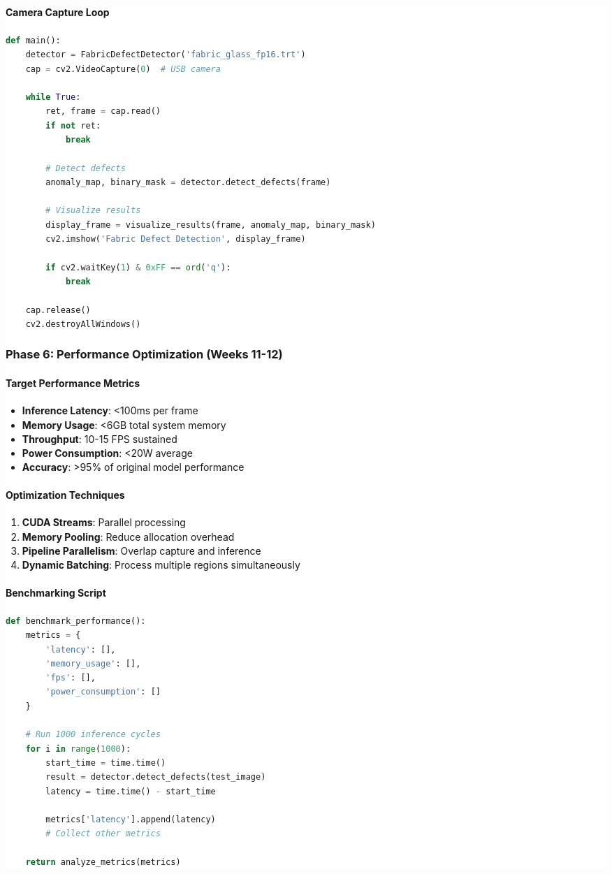 #### Camera Capture Loop
```python
def main():
    detector = FabricDefectDetector('fabric_glass_fp16.trt')
    cap = cv2.VideoCapture(0)  # USB camera
    
    while True:
        ret, frame = cap.read()
        if not ret:
            break
            
        # Detect defects
        anomaly_map, binary_mask = detector.detect_defects(frame)
        
        # Visualize results
        display_frame = visualize_results(frame, anomaly_map, binary_mask)
        cv2.imshow('Fabric Defect Detection', display_frame)
        
        if cv2.waitKey(1) & 0xFF == ord('q'):
            break
    
    cap.release()
    cv2.destroyAllWindows()
```

### Phase 6: Performance Optimization (Weeks 11-12)

#### Target Performance Metrics
- **Inference Latency**: <100ms per frame
- **Memory Usage**: <6GB total system memory
- **Throughput**: 10-15 FPS sustained
- **Power Consumption**: <20W average
- **Accuracy**: >95% of original model performance

#### Optimization Techniques
1. **CUDA Streams**: Parallel processing
2. **Memory Pooling**: Reduce allocation overhead
3. **Pipeline Parallelism**: Overlap capture and inference
4. **Dynamic Batching**: Process multiple regions simultaneously

#### Benchmarking Script
```python
def benchmark_performance():
    metrics = {
        'latency': [],
        'memory_usage': [],
        'fps': [],
        'power_consumption': []
    }
    
    # Run 1000 inference cycles
    for i in range(1000):
        start_time = time.time()
        result = detector.detect_defects(test_image)
        latency = time.time() - start_time
        
        metrics['latency'].append(latency)
        # Collect other metrics
    
    return analyze_metrics(metrics)
```
